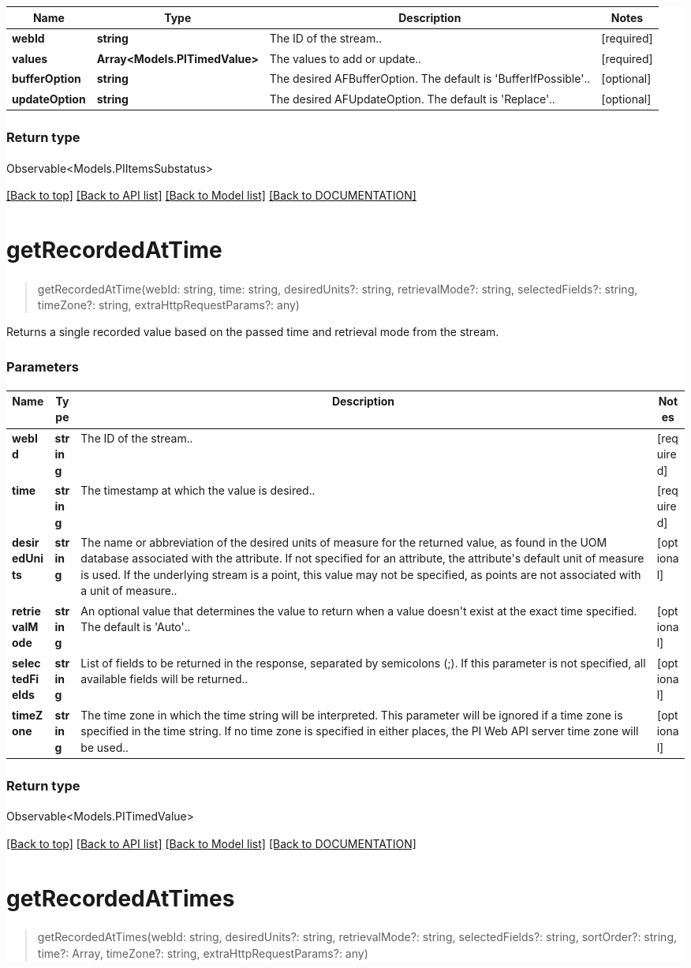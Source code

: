 Name | Type | Description | Notes
------------- | ------------- | ------------- | -------------
 **webId** | **string**| The ID of the stream.. | [required]
 **values** | **Array<Models.PITimedValue>**| The values to add or update.. | [required]
 **bufferOption** | **string**| The desired AFBufferOption. The default is 'BufferIfPossible'.. | [optional]
 **updateOption** | **string**| The desired AFUpdateOption. The default is 'Replace'.. | [optional]


### Return type

Observable<Models.PIItemsSubstatus>

[[Back to top]](#) [[Back to API list]](../../DOCUMENTATION.md#documentation-for-api-endpoints) [[Back to Model list]](../../DOCUMENTATION.md#documentation-for-models) [[Back to DOCUMENTATION]](../../DOCUMENTATION.md)

# **getRecordedAtTime**
> getRecordedAtTime(webId: string, time: string, desiredUnits?: string, retrievalMode?: string, selectedFields?: string, timeZone?: string, extraHttpRequestParams?: any)

Returns a single recorded value based on the passed time and retrieval mode from the stream.

### Parameters

Name | Type | Description | Notes
------------- | ------------- | ------------- | -------------
 **webId** | **string**| The ID of the stream.. | [required]
 **time** | **string**| The timestamp at which the value is desired.. | [required]
 **desiredUnits** | **string**| The name or abbreviation of the desired units of measure for the returned value, as found in the UOM database associated with the attribute. If not specified for an attribute, the attribute's default unit of measure is used. If the underlying stream is a point, this value may not be specified, as points are not associated with a unit of measure.. | [optional]
 **retrievalMode** | **string**| An optional value that determines the value to return when a value doesn't exist at the exact time specified. The default is 'Auto'.. | [optional]
 **selectedFields** | **string**| List of fields to be returned in the response, separated by semicolons (;). If this parameter is not specified, all available fields will be returned.. | [optional]
 **timeZone** | **string**| The time zone in which the time string will be interpreted. This parameter will be ignored if a time zone is specified in the time string. If no time zone is specified in either places, the PI Web API server time zone will be used.. | [optional]


### Return type

Observable<Models.PITimedValue>

[[Back to top]](#) [[Back to API list]](../../DOCUMENTATION.md#documentation-for-api-endpoints) [[Back to Model list]](../../DOCUMENTATION.md#documentation-for-models) [[Back to DOCUMENTATION]](../../DOCUMENTATION.md)

# **getRecordedAtTimes**
> getRecordedAtTimes(webId: string, desiredUnits?: string, retrievalMode?: string, selectedFields?: string, sortOrder?: string, time?: Array<string>, timeZone?: string, extraHttpRequestParams?: any)
